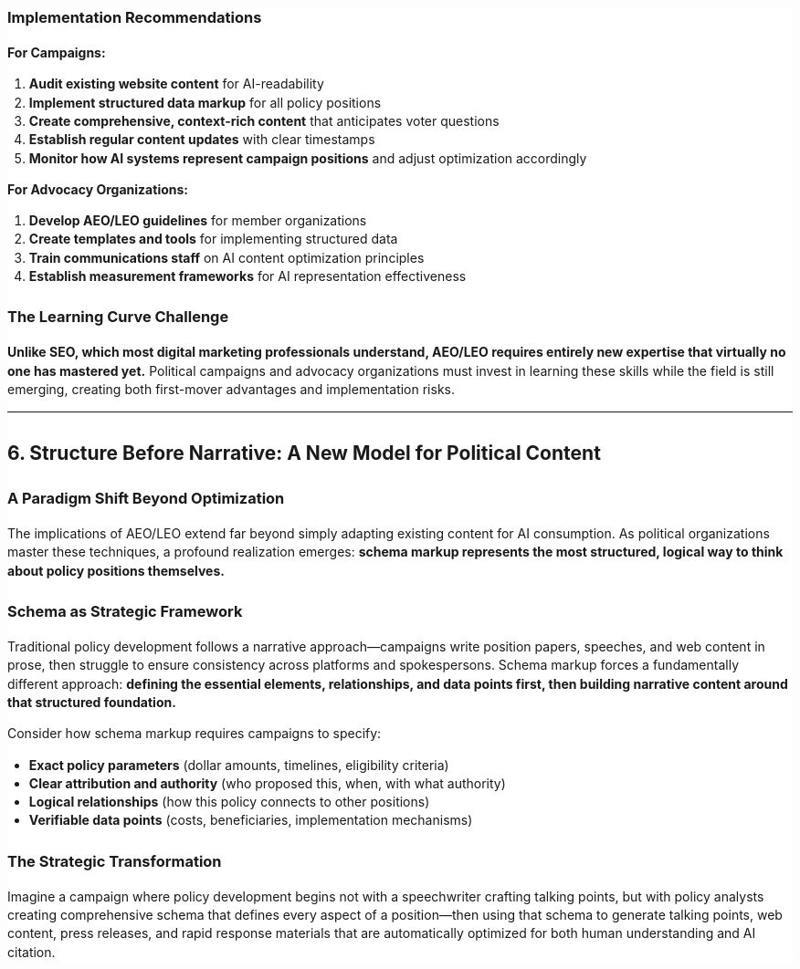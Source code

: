 ### Implementation Recommendations

**For Campaigns:**

1. **Audit existing website content** for AI-readability
2. **Implement structured data markup** for all policy positions
3. **Create comprehensive, context-rich content** that anticipates voter questions
4. **Establish regular content updates** with clear timestamps
5. **Monitor how AI systems represent campaign positions** and adjust optimization accordingly

**For Advocacy Organizations:**

1. **Develop AEO/LEO guidelines** for member organizations
2. **Create templates and tools** for implementing structured data
3. **Train communications staff** on AI content optimization principles
4. **Establish measurement frameworks** for AI representation effectiveness

### The Learning Curve Challenge

**Unlike SEO, which most digital marketing professionals understand, AEO/LEO requires entirely new expertise that virtually no one has mastered yet.** Political campaigns and advocacy organizations must invest in learning these skills while the field is still emerging, creating both first-mover advantages and implementation risks.

---

## 6. Structure Before Narrative: A New Model for Political Content

### A Paradigm Shift Beyond Optimization

The implications of AEO/LEO extend far beyond simply adapting existing content for AI consumption. As political organizations master these techniques, a profound realization emerges: **schema markup represents the most structured, logical way to think about policy positions themselves.**

### Schema as Strategic Framework

Traditional policy development follows a narrative approach—campaigns write position papers, speeches, and web content in prose, then struggle to ensure consistency across platforms and spokespersons. Schema markup forces a fundamentally different approach: **defining the essential elements, relationships, and data points first, then building narrative content around that structured foundation.**

Consider how schema markup requires campaigns to specify:

- **Exact policy parameters** (dollar amounts, timelines, eligibility criteria)
- **Clear attribution and authority** (who proposed this, when, with what authority)
- **Logical relationships** (how this policy connects to other positions)
- **Verifiable data points** (costs, beneficiaries, implementation mechanisms)

### The Strategic Transformation

Imagine a campaign where policy development begins not with a speechwriter crafting talking points, but with policy analysts creating comprehensive schema that defines every aspect of a position—then using that schema to generate talking points, web content, press releases, and rapid response materials that are automatically optimized for both human understanding and AI citation.
